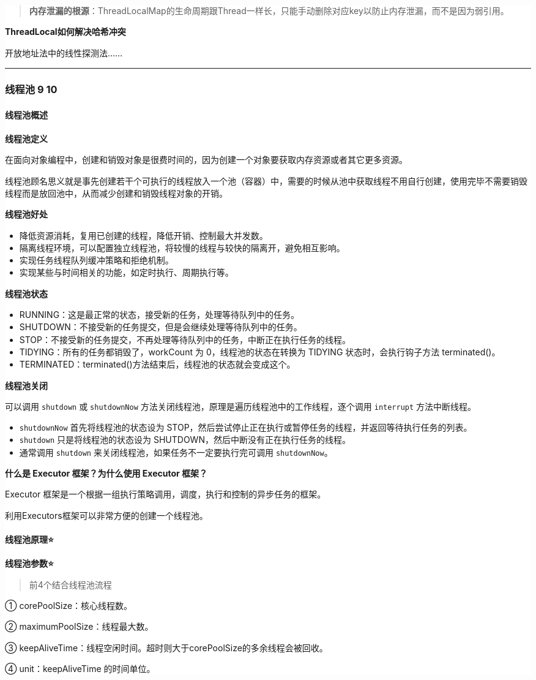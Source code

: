 > **内存泄漏的根源**：ThreadLocalMap的生命周期跟Thread一样长，只能手动删除对应key以防止内存泄漏，而不是因为弱引用。

**ThreadLocal如何解决哈希冲突**

开放地址法中的线性探测法……

---



### 线程池 9 10

#### 线程池概述

**线程池定义**

在面向对象编程中，创建和销毁对象是很费时间的，因为创建一个对象要获取内存资源或者其它更多资源。

线程池顾名思义就是事先创建若干个可执行的线程放入一个池（容器）中，需要的时候从池中获取线程不用自行创建，使用完毕不需要销毁线程而是放回池中，从而减少创建和销毁线程对象的开销。

**线程池好处**

- 降低资源消耗，复用已创建的线程，降低开销、控制最大并发数。
- 隔离线程环境，可以配置独立线程池，将较慢的线程与较快的隔离开，避免相互影响。
- 实现任务线程队列缓冲策略和拒绝机制。
- 实现某些与时间相关的功能，如定时执行、周期执行等。

**线程池状态**

- RUNNING：这是最正常的状态，接受新的任务，处理等待队列中的任务。
- SHUTDOWN：不接受新的任务提交，但是会继续处理等待队列中的任务。
- STOP：不接受新的任务提交，不再处理等待队列中的任务，中断正在执行任务的线程。
- TIDYING：所有的任务都销毁了，workCount 为 0，线程池的状态在转换为 TIDYING 状态时，会执行钩子方法 terminated()。
- TERMINATED：terminated()方法结束后，线程池的状态就会变成这个。

**线程池关闭**

可以调用 `shutdown` 或 `shutdownNow` 方法关闭线程池，原理是遍历线程池中的工作线程，逐个调用 `interrupt` 方法中断线程。

- `shutdownNow` 首先将线程池的状态设为 STOP，然后尝试停止正在执行或暂停任务的线程，并返回等待执行任务的列表。
- `shutdown` 只是将线程池的状态设为 SHUTDOWN，然后中断没有正在执行任务的线程。
- 通常调用 `shutdown` 来关闭线程池，如果任务不一定要执行完可调用 `shutdownNow`。

**什么是 Executor 框架？为什么使用 Executor 框架？**

Executor 框架是一个根据一组执行策略调用，调度，执行和控制的异步任务的框架。

利用Executors框架可以非常方便的创建一个线程池。

#### 线程池原理⭐

**线程池参数⭐**

> 前4个结合线程池流程

① corePoolSize：核心线程数。

② maximumPoolSize：线程最大数。

③ keepAliveTime：线程空闲时间。超时则大于corePoolSize的多余线程会被回收。

④ unit：keepAliveTime 的时间单位。
